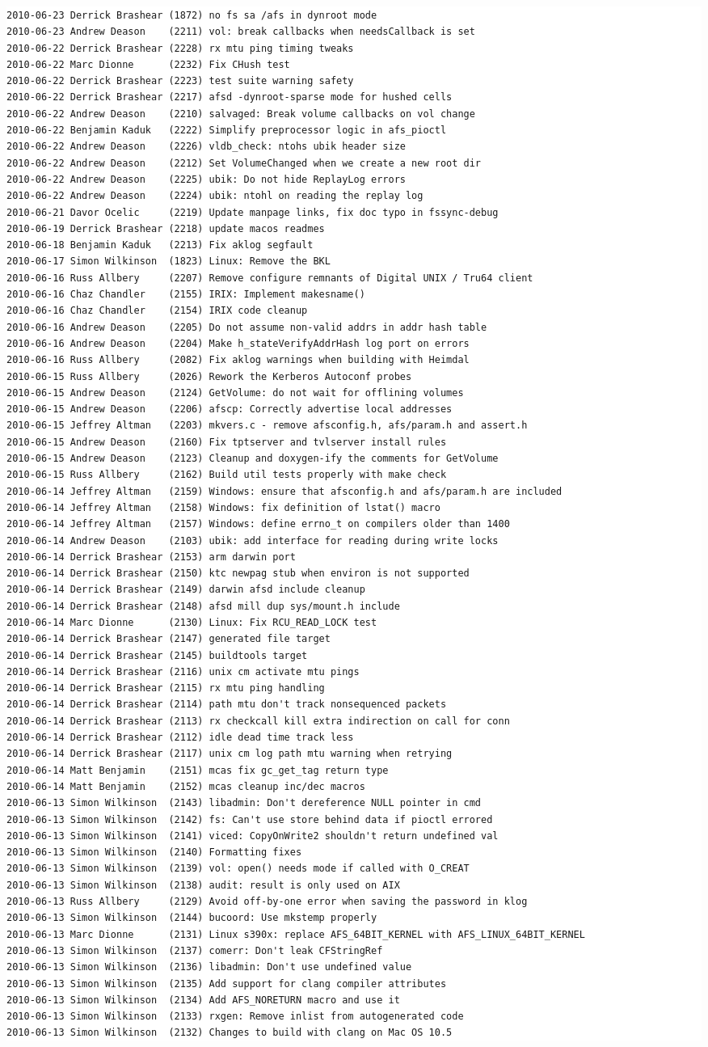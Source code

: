     2010-06-23 Derrick Brashear (1872) no fs sa /afs in dynroot mode
    2010-06-23 Andrew Deason    (2211) vol: break callbacks when needsCallback is set
    2010-06-22 Derrick Brashear (2228) rx mtu ping timing tweaks
    2010-06-22 Marc Dionne      (2232) Fix CHush test
    2010-06-22 Derrick Brashear (2223) test suite warning safety
    2010-06-22 Derrick Brashear (2217) afsd -dynroot-sparse mode for hushed cells
    2010-06-22 Andrew Deason    (2210) salvaged: Break volume callbacks on vol change
    2010-06-22 Benjamin Kaduk   (2222) Simplify preprocessor logic in afs_pioctl
    2010-06-22 Andrew Deason    (2226) vldb_check: ntohs ubik header size
    2010-06-22 Andrew Deason    (2212) Set VolumeChanged when we create a new root dir
    2010-06-22 Andrew Deason    (2225) ubik: Do not hide ReplayLog errors
    2010-06-22 Andrew Deason    (2224) ubik: ntohl on reading the replay log
    2010-06-21 Davor Ocelic     (2219) Update manpage links, fix doc typo in fssync-debug
    2010-06-19 Derrick Brashear (2218) update macos readmes
    2010-06-18 Benjamin Kaduk   (2213) Fix aklog segfault
    2010-06-17 Simon Wilkinson  (1823) Linux: Remove the BKL
    2010-06-16 Russ Allbery     (2207) Remove configure remnants of Digital UNIX / Tru64 client
    2010-06-16 Chaz Chandler    (2155) IRIX: Implement makesname()
    2010-06-16 Chaz Chandler    (2154) IRIX code cleanup
    2010-06-16 Andrew Deason    (2205) Do not assume non-valid addrs in addr hash table
    2010-06-16 Andrew Deason    (2204) Make h_stateVerifyAddrHash log port on errors
    2010-06-16 Russ Allbery     (2082) Fix aklog warnings when building with Heimdal
    2010-06-15 Russ Allbery     (2026) Rework the Kerberos Autoconf probes
    2010-06-15 Andrew Deason    (2124) GetVolume: do not wait for offlining volumes
    2010-06-15 Andrew Deason    (2206) afscp: Correctly advertise local addresses
    2010-06-15 Jeffrey Altman   (2203) mkvers.c - remove afsconfig.h, afs/param.h and assert.h
    2010-06-15 Andrew Deason    (2160) Fix tptserver and tvlserver install rules
    2010-06-15 Andrew Deason    (2123) Cleanup and doxygen-ify the comments for GetVolume
    2010-06-15 Russ Allbery     (2162) Build util tests properly with make check
    2010-06-14 Jeffrey Altman   (2159) Windows: ensure that afsconfig.h and afs/param.h are included
    2010-06-14 Jeffrey Altman   (2158) Windows: fix definition of lstat() macro
    2010-06-14 Jeffrey Altman   (2157) Windows: define errno_t on compilers older than 1400
    2010-06-14 Andrew Deason    (2103) ubik: add interface for reading during write locks
    2010-06-14 Derrick Brashear (2153) arm darwin port
    2010-06-14 Derrick Brashear (2150) ktc newpag stub when environ is not supported
    2010-06-14 Derrick Brashear (2149) darwin afsd include cleanup
    2010-06-14 Derrick Brashear (2148) afsd mill dup sys/mount.h include
    2010-06-14 Marc Dionne      (2130) Linux: Fix RCU_READ_LOCK test
    2010-06-14 Derrick Brashear (2147) generated file target
    2010-06-14 Derrick Brashear (2145) buildtools target
    2010-06-14 Derrick Brashear (2116) unix cm activate mtu pings
    2010-06-14 Derrick Brashear (2115) rx mtu ping handling
    2010-06-14 Derrick Brashear (2114) path mtu don't track nonsequenced packets
    2010-06-14 Derrick Brashear (2113) rx checkcall kill extra indirection on call for conn
    2010-06-14 Derrick Brashear (2112) idle dead time track less
    2010-06-14 Derrick Brashear (2117) unix cm log path mtu warning when retrying
    2010-06-14 Matt Benjamin    (2151) mcas fix gc_get_tag return type
    2010-06-14 Matt Benjamin    (2152) mcas cleanup inc/dec macros
    2010-06-13 Simon Wilkinson  (2143) libadmin: Don't dereference NULL pointer in cmd
    2010-06-13 Simon Wilkinson  (2142) fs: Can't use store behind data if pioctl errored
    2010-06-13 Simon Wilkinson  (2141) viced: CopyOnWrite2 shouldn't return undefined val
    2010-06-13 Simon Wilkinson  (2140) Formatting fixes
    2010-06-13 Simon Wilkinson  (2139) vol: open() needs mode if called with O_CREAT
    2010-06-13 Simon Wilkinson  (2138) audit: result is only used on AIX
    2010-06-13 Russ Allbery     (2129) Avoid off-by-one error when saving the password in klog
    2010-06-13 Simon Wilkinson  (2144) bucoord: Use mkstemp properly
    2010-06-13 Marc Dionne      (2131) Linux s390x: replace AFS_64BIT_KERNEL with AFS_LINUX_64BIT_KERNEL
    2010-06-13 Simon Wilkinson  (2137) comerr: Don't leak CFStringRef
    2010-06-13 Simon Wilkinson  (2136) libadmin: Don't use undefined value
    2010-06-13 Simon Wilkinson  (2135) Add support for clang compiler attributes
    2010-06-13 Simon Wilkinson  (2134) Add AFS_NORETURN macro and use it
    2010-06-13 Simon Wilkinson  (2133) rxgen: Remove inlist from autogenerated code
    2010-06-13 Simon Wilkinson  (2132) Changes to build with clang on Mac OS 10.5
